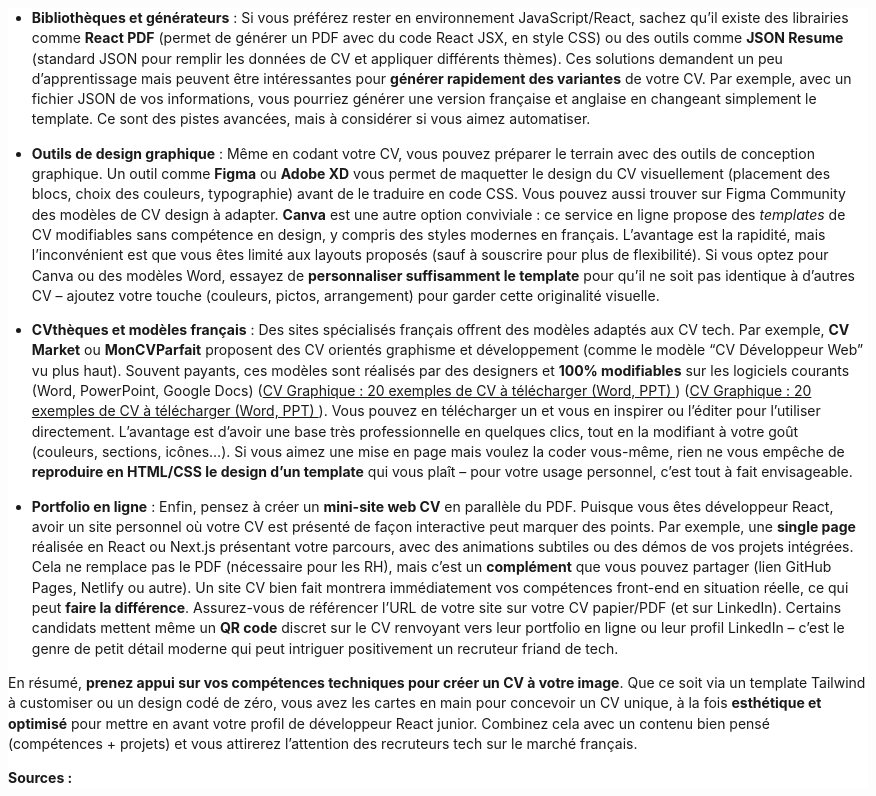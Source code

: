 - **Bibliothèques et générateurs** : Si vous préférez rester en environnement JavaScript/React, sachez qu’il existe des librairies comme **React PDF** (permet de générer un PDF avec du code React JSX, en style CSS) ou des outils comme **JSON Resume** (standard JSON pour remplir les données de CV et appliquer différents thèmes). Ces solutions demandent un peu d’apprentissage mais peuvent être intéressantes pour **générer rapidement des variantes** de votre CV. Par exemple, avec un fichier JSON de vos informations, vous pourriez générer une version française et anglaise en changeant simplement le template. Ce sont des pistes avancées, mais à considérer si vous aimez automatiser.

- **Outils de design graphique** : Même en codant votre CV, vous pouvez préparer le terrain avec des outils de conception graphique. Un outil comme **Figma** ou **Adobe XD** vous permet de maquetter le design du CV visuellement (placement des blocs, choix des couleurs, typographie) avant de le traduire en code CSS. Vous pouvez aussi trouver sur Figma Community des modèles de CV design à adapter. **Canva** est une autre option conviviale : ce service en ligne propose des _templates_ de CV modifiables sans compétence en design, y compris des styles modernes en français. L’avantage est la rapidité, mais l’inconvénient est que vous êtes limité aux layouts proposés (sauf à souscrire pour plus de flexibilité). Si vous optez pour Canva ou des modèles Word, essayez de **personnaliser suffisamment le template** pour qu’il ne soit pas identique à d’autres CV – ajoutez votre touche (couleurs, pictos, arrangement) pour garder cette originalité visuelle.

- **CVthèques et modèles français** : Des sites spécialisés français offrent des modèles adaptés aux CV tech. Par exemple, **CV Market** ou **MonCVParfait** proposent des CV orientés graphisme et développement (comme le modèle “CV Développeur Web” vu plus haut). Souvent payants, ces modèles sont réalisés par des designers et **100% modifiables** sur les logiciels courants (Word, PowerPoint, Google Docs) ([CV Graphique : 20 exemples de CV à télécharger (Word, PPT)
  ](https://cv-market.fr/blogs/conseils-cv/exemples-cv-graphiques?srsltid=AfmBOooNN0ieTYVcpu3sF048boOCouOK9aOgv7gQ60QbEvS4g61mWO7w#:~:text=,Google%20doc%20et%20Google%20Slides)) ([CV Graphique : 20 exemples de CV à télécharger (Word, PPT)
  ](https://cv-market.fr/blogs/conseils-cv/exemples-cv-graphiques?srsltid=AfmBOooNN0ieTYVcpu3sF048boOCouOK9aOgv7gQ60QbEvS4g61mWO7w#:~:text=,Google%20doc%20et%20Google%20Slides)). Vous pouvez en télécharger un et vous en inspirer ou l’éditer pour l’utiliser directement. L’avantage est d’avoir une base très professionnelle en quelques clics, tout en la modifiant à votre goût (couleurs, sections, icônes…). Si vous aimez une mise en page mais voulez la coder vous-même, rien ne vous empêche de **reproduire en HTML/CSS le design d’un template** qui vous plaît – pour votre usage personnel, c’est tout à fait envisageable.

- **Portfolio en ligne** : Enfin, pensez à créer un **mini-site web CV** en parallèle du PDF. Puisque vous êtes développeur React, avoir un site personnel où votre CV est présenté de façon interactive peut marquer des points. Par exemple, une **single page** réalisée en React ou Next.js présentant votre parcours, avec des animations subtiles ou des démos de vos projets intégrées. Cela ne remplace pas le PDF (nécessaire pour les RH), mais c’est un **complément** que vous pouvez partager (lien GitHub Pages, Netlify ou autre). Un site CV bien fait montrera immédiatement vos compétences front-end en situation réelle, ce qui peut **faire la différence**. Assurez-vous de référencer l’URL de votre site sur votre CV papier/PDF (et sur LinkedIn). Certains candidats mettent même un **QR code** discret sur le CV renvoyant vers leur portfolio en ligne ou leur profil LinkedIn – c’est le genre de petit détail moderne qui peut intriguer positivement un recruteur friand de tech.

En résumé, **prenez appui sur vos compétences techniques pour créer un CV à votre image**. Que ce soit via un template Tailwind à customiser ou un design codé de zéro, vous avez les cartes en main pour concevoir un CV unique, à la fois **esthétique et optimisé** pour mettre en avant votre profil de développeur React junior. Combinez cela avec un contenu bien pensé (compétences + projets) et vous attirerez l’attention des recruteurs tech sur le marché français.

**Sources :**
